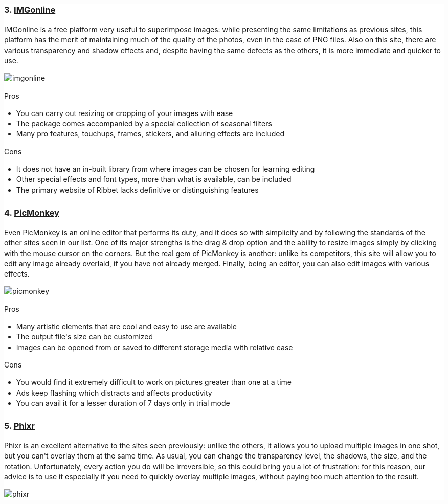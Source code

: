### 3\. [IMGonline](https://www.imgonline.com.ua/eng/)

IMGonline is a free platform very useful to superimpose images: while presenting the same limitations as previous sites, this platform has the merit of maintaining much of the quality of the photos, even in the case of PNG files. Also on this site, there are various transparency and shadow effects and, despite having the same defects as the others, it is more immediate and quicker to use.

![imgonline](https://images.wondershare.com/filmora/article-images/2022/07/overlay-photos-on-computer-or-online-3.jpg)

Pros

* You can carry out resizing or cropping of your images with ease
* The package comes accompanied by a special collection of seasonal filters
* Many pro features, touchups, frames, stickers, and alluring effects are included

Cons

* It does not have an in-built library from where images can be chosen for learning editing
* Other special effects and font types, more than what is available, can be included
* The primary website of Ribbet lacks definitive or distinguishing features

### 4\. [PicMonkey](https://www.picmonkey.com/)

Even PicMonkey is an online editor that performs its duty, and it does so with simplicity and by following the standards of the other sites seen in our list. One of its major strengths is the drag & drop option and the ability to resize images simply by clicking with the mouse cursor on the corners. But the real gem of PicMonkey is another: unlike its competitors, this site will allow you to edit any image already overlaid, if you have not already merged. Finally, being an editor, you can also edit images with various effects.

![picmonkey](https://images.wondershare.com/filmora/article-images/2022/07/overlay-photos-on-computer-or-online-4.jpg)

Pros

* Many artistic elements that are cool and easy to use are available
* The output file's size can be customized
* Images can be opened from or saved to different storage media with relative ease

Cons

* You would find it extremely difficult to work on pictures greater than one at a time
* Ads keep flashing which distracts and affects productivity
* You can avail it for a lesser duration of 7 days only in trial mode

### 5\. [Phixr](http://www.phixr.com/photo/uploadtool)

Phixr is an excellent alternative to the sites seen previously: unlike the others, it allows you to upload multiple images in one shot, but you can't overlay them at the same time. As usual, you can change the transparency level, the shadows, the size, and the rotation. Unfortunately, every action you do will be irreversible, so this could bring you a lot of frustration: for this reason, our advice is to use it especially if you need to quickly overlay multiple images, without paying too much attention to the result.

![phixr](https://images.wondershare.com/filmora/article-images/2022/07/overlay-photos-on-computer-or-online-5.jpg)
